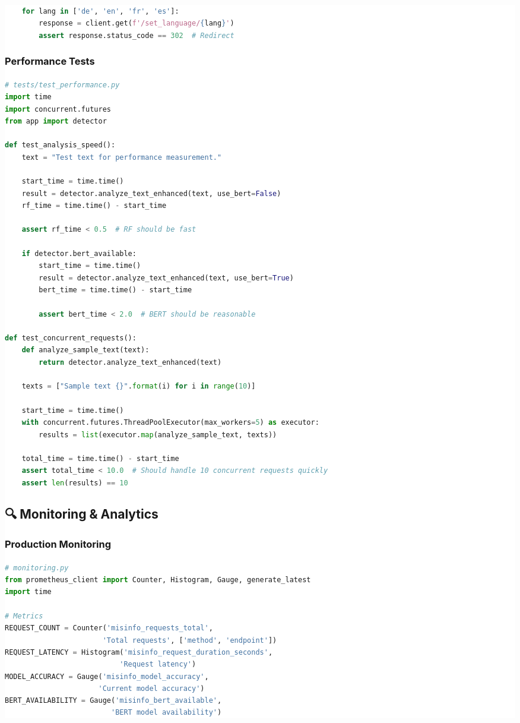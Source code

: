 ```python
    for lang in ['de', 'en', 'fr', 'es']:
        response = client.get(f'/set_language/{lang}')
        assert response.status_code == 302  # Redirect
```

### **Performance Tests**

```python
# tests/test_performance.py
import time
import concurrent.futures
from app import detector

def test_analysis_speed():
    text = "Test text for performance measurement."
    
    start_time = time.time()
    result = detector.analyze_text_enhanced(text, use_bert=False)
    rf_time = time.time() - start_time
    
    assert rf_time < 0.5  # RF should be fast
    
    if detector.bert_available:
        start_time = time.time()
        result = detector.analyze_text_enhanced(text, use_bert=True)
        bert_time = time.time() - start_time
        
        assert bert_time < 2.0  # BERT should be reasonable

def test_concurrent_requests():
    def analyze_sample_text(text):
        return detector.analyze_text_enhanced(text)
    
    texts = ["Sample text {}".format(i) for i in range(10)]
    
    start_time = time.time()
    with concurrent.futures.ThreadPoolExecutor(max_workers=5) as executor:
        results = list(executor.map(analyze_sample_text, texts))
    
    total_time = time.time() - start_time
    assert total_time < 10.0  # Should handle 10 concurrent requests quickly
    assert len(results) == 10
```

## 🔍 Monitoring & Analytics

### **Production Monitoring**

```python
# monitoring.py
from prometheus_client import Counter, Histogram, Gauge, generate_latest
import time

# Metrics
REQUEST_COUNT = Counter('misinfo_requests_total', 
                       'Total requests', ['method', 'endpoint'])
REQUEST_LATENCY = Histogram('misinfo_request_duration_seconds', 
                           'Request latency')
MODEL_ACCURACY = Gauge('misinfo_model_accuracy', 
                      'Current model accuracy')
BERT_AVAILABILITY = Gauge('misinfo_bert_available', 
                         'BERT model availability')

```